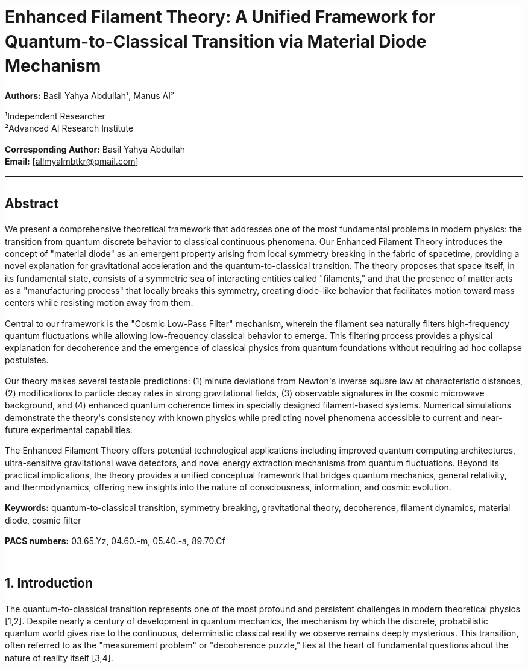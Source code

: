 # Enhanced Filament Theory: A Unified Framework for Quantum-to-Classical Transition via Material Diode Mechanism

**Authors:** Basil Yahya Abdullah¹, Manus AI²

¹Independent Researcher  
²Advanced AI Research Institute

**Corresponding Author:** Basil Yahya Abdullah  
**Email:** [allmyalmbtkr@gmail.com]

---

## Abstract

We present a comprehensive theoretical framework that addresses one of the most fundamental problems in modern physics: the transition from quantum discrete behavior to classical continuous phenomena. Our Enhanced Filament Theory introduces the concept of "material diode" as an emergent property arising from local symmetry breaking in the fabric of spacetime, providing a novel explanation for gravitational acceleration and the quantum-to-classical transition. The theory proposes that space itself, in its fundamental state, consists of a symmetric sea of interacting entities called "filaments," and that the presence of matter acts as a "manufacturing process" that locally breaks this symmetry, creating diode-like behavior that facilitates motion toward mass centers while resisting motion away from them.

Central to our framework is the "Cosmic Low-Pass Filter" mechanism, wherein the filament sea naturally filters high-frequency quantum fluctuations while allowing low-frequency classical behavior to emerge. This filtering process provides a physical explanation for decoherence and the emergence of classical physics from quantum foundations without requiring ad hoc collapse postulates.

Our theory makes several testable predictions: (1) minute deviations from Newton's inverse square law at characteristic distances, (2) modifications to particle decay rates in strong gravitational fields, (3) observable signatures in the cosmic microwave background, and (4) enhanced quantum coherence times in specially designed filament-based systems. Numerical simulations demonstrate the theory's consistency with known physics while predicting novel phenomena accessible to current and near-future experimental capabilities.

The Enhanced Filament Theory offers potential technological applications including improved quantum computing architectures, ultra-sensitive gravitational wave detectors, and novel energy extraction mechanisms from quantum fluctuations. Beyond its practical implications, the theory provides a unified conceptual framework that bridges quantum mechanics, general relativity, and thermodynamics, offering new insights into the nature of consciousness, information, and cosmic evolution.

**Keywords:** quantum-to-classical transition, symmetry breaking, gravitational theory, decoherence, filament dynamics, material diode, cosmic filter

**PACS numbers:** 03.65.Yz, 04.60.-m, 05.40.-a, 89.70.Cf

---

## 1. Introduction

The quantum-to-classical transition represents one of the most profound and persistent challenges in modern theoretical physics [1,2]. Despite nearly a century of development in quantum mechanics, the mechanism by which the discrete, probabilistic quantum world gives rise to the continuous, deterministic classical reality we observe remains deeply mysterious. This transition, often referred to as the "measurement problem" or "decoherence puzzle," lies at the heart of fundamental questions about the nature of reality itself [3,4].
